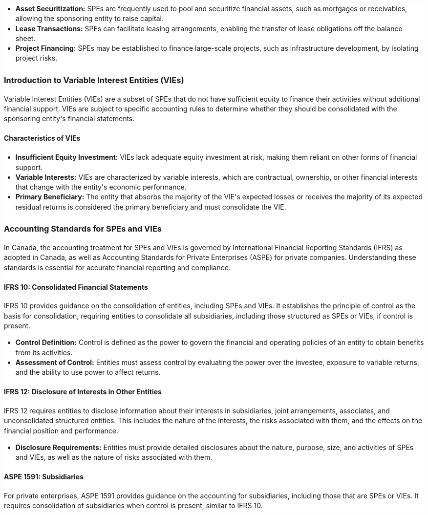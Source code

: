 - **Asset Securitization:** SPEs are frequently used to pool and securitize financial assets, such as mortgages or receivables, allowing the sponsoring entity to raise capital.
- **Lease Transactions:** SPEs can facilitate leasing arrangements, enabling the transfer of lease obligations off the balance sheet.
- **Project Financing:** SPEs may be established to finance large-scale projects, such as infrastructure development, by isolating project risks.

### Introduction to Variable Interest Entities (VIEs)

Variable Interest Entities (VIEs) are a subset of SPEs that do not have sufficient equity to finance their activities without additional financial support. VIEs are subject to specific accounting rules to determine whether they should be consolidated with the sponsoring entity's financial statements.

#### Characteristics of VIEs

- **Insufficient Equity Investment:** VIEs lack adequate equity investment at risk, making them reliant on other forms of financial support.
- **Variable Interests:** VIEs are characterized by variable interests, which are contractual, ownership, or other financial interests that change with the entity's economic performance.
- **Primary Beneficiary:** The entity that absorbs the majority of the VIE's expected losses or receives the majority of its expected residual returns is considered the primary beneficiary and must consolidate the VIE.

### Accounting Standards for SPEs and VIEs

In Canada, the accounting treatment for SPEs and VIEs is governed by International Financial Reporting Standards (IFRS) as adopted in Canada, as well as Accounting Standards for Private Enterprises (ASPE) for private companies. Understanding these standards is essential for accurate financial reporting and compliance.

#### IFRS 10: Consolidated Financial Statements

IFRS 10 provides guidance on the consolidation of entities, including SPEs and VIEs. It establishes the principle of control as the basis for consolidation, requiring entities to consolidate all subsidiaries, including those structured as SPEs or VIEs, if control is present.

- **Control Definition:** Control is defined as the power to govern the financial and operating policies of an entity to obtain benefits from its activities.
- **Assessment of Control:** Entities must assess control by evaluating the power over the investee, exposure to variable returns, and the ability to use power to affect returns.

#### IFRS 12: Disclosure of Interests in Other Entities

IFRS 12 requires entities to disclose information about their interests in subsidiaries, joint arrangements, associates, and unconsolidated structured entities. This includes the nature of the interests, the risks associated with them, and the effects on the financial position and performance.

- **Disclosure Requirements:** Entities must provide detailed disclosures about the nature, purpose, size, and activities of SPEs and VIEs, as well as the nature of risks associated with them.

#### ASPE 1591: Subsidiaries

For private enterprises, ASPE 1591 provides guidance on the accounting for subsidiaries, including those that are SPEs or VIEs. It requires consolidation of subsidiaries when control is present, similar to IFRS 10.
